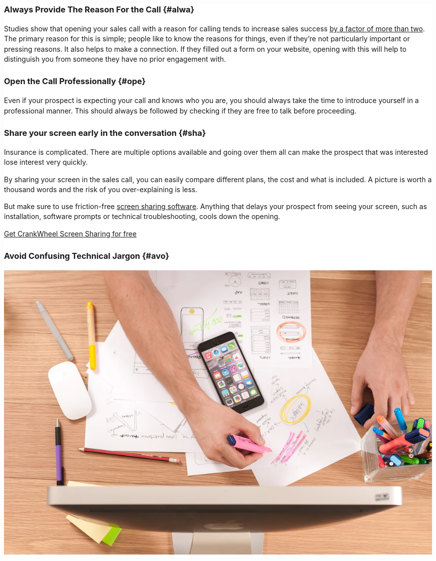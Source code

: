 ### Always Provide The Reason For the Call {#alwa}

Studies show that opening your sales call with a reason for calling tends to increase sales success [by a factor of more than two](https://blog.klenty.com/cold-calling-statistics/). The primary reason for this is simple; people like to know the reasons for things, even if they’re not particularly important or pressing reasons. It also helps to make a connection. If they filled out a form on your website, opening with this will help to distinguish you from someone they have no prior engagement with.

### Open the Call Professionally {#ope}

Even if your prospect is expecting your call and knows who you are, you should always take the time to introduce yourself in a professional manner. This should always be followed by checking if they are free to talk before proceeding.

### Share your screen early in the conversation {#sha}

Insurance is complicated. There are multiple options available and going over them all can make the prospect that was interested lose interest very quickly.

By sharing your screen in the sales call, you can easily compare different plans, the cost and what is included. A picture is worth a thousand words and the risk of you over-explaining is less.

But make sure to use friction-free [screen sharing software](https://crankwheel.com/screen-sharing/). Anything that delays your prospect from seeing your screen, such as installation, software prompts or technical troubleshooting, cools down the opening.

<div class="buttonblock"> <a href="https://meeting.is/ss/signup#email" class="btn-large primary">Get CrankWheel Screen Sharing for free</a> </div>

### Avoid Confusing Technical Jargon {#avo}

![](/uploads/2023/01/18/image-6-unsplash.webp)
